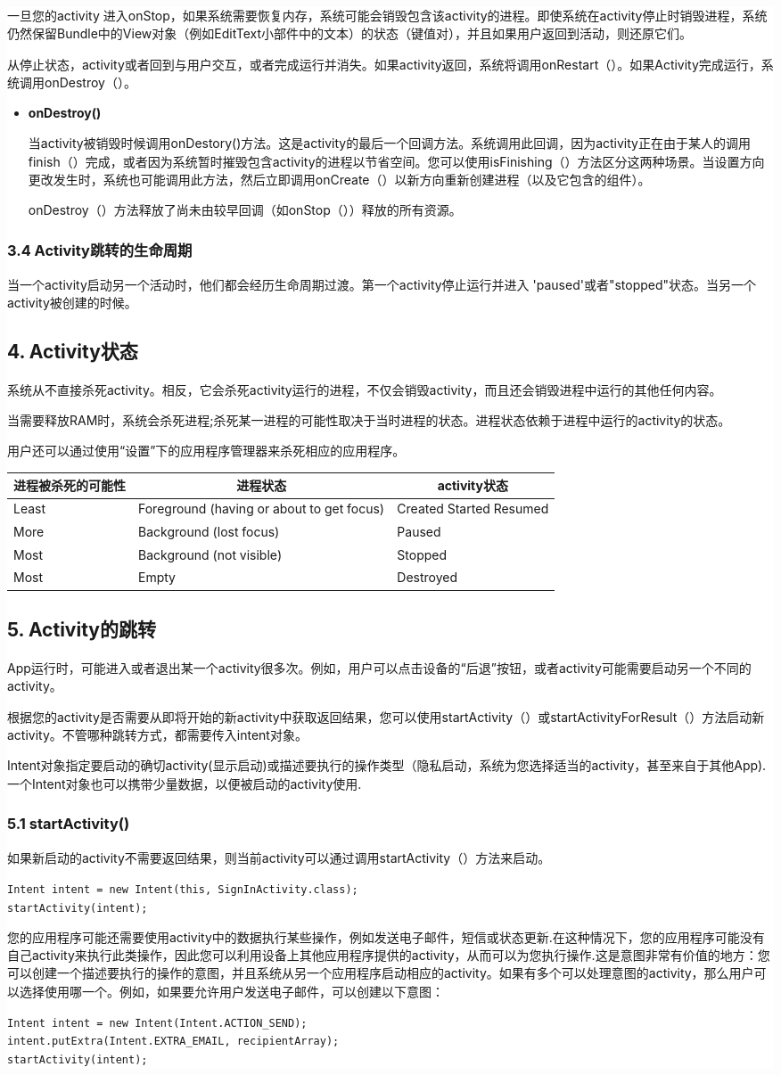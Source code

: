   一旦您的activity 进入onStop，如果系统需要恢复内存，系统可能会销毁包含该activity的进程。即使系统在activity停止时销毁进程，系统仍然保留Bundle中的View对象（例如EditText小部件中的文本）的状态（键值对），并且如果用户返回到活动，则还原它们。
  
  从停止状态，activity或者回到与用户交互，或者完成运行并消失。如果activity返回，系统将调用onRestart（）。如果Activity完成运行，系统调用onDestroy（）。
  
- **onDestroy()**

  当activity被销毁时候调用onDestory()方法。这是activity的最后一个回调方法。系统调用此回调，因为activity正在由于某人的调用finish（）完成，或者因为系统暂时摧毁包含activity的进程以节省空间。您可以使用isFinishing（）方法区分这两种场景。当设置方向更改发生时，系统也可能调用此方法，然后立即调用onCreate（）以新方向重新创建进程（以及它包含的组件）。
  
  onDestroy（）方法释放了尚未由较早回调（如onStop（））释放的所有资源。
  
### 3.4 Activity跳转的生命周期

  当一个activity启动另一个活动时，他们都会经历生命周期过渡。第一个activity停止运行并进入 'paused'或者"stopped"状态。当另一个activity被创建的时候。

## 4. Activity状态

  系统从不直接杀死activity。相反，它会杀死activity运行的进程，不仅会销毁activity，而且还会销毁进程中运行的其他任何内容。
  
  当需要释放RAM时，系统会杀死进程;杀死某一进程的可能性取决于当时进程的状态。进程状态依赖于进程中运行的activity的状态。
  
  用户还可以通过使用“设置”下的应用程序管理器来杀死相应的应用程序。
  
  

进程被杀死的可能性 | 进程状态 | activity状态
---|---|---
Least | Foreground (having or about to get focus) | Created Started Resumed
More | Background (lost focus) | Paused
Most | Background (not visible) | Stopped
Most | Empty | Destroyed

## 5. Activity的跳转

  App运行时，可能进入或者退出某一个activity很多次。例如，用户可以点击设备的“后退”按钮，或者activity可能需要启动另一个不同的activity。


  根据您的activity是否需要从即将开始的新activity中获取返回结果，您可以使用startActivity（）或startActivityForResult（）方法启动新activity。不管哪种跳转方式，都需要传入intent对象。

  Intent对象指定要启动的确切activity(显示启动)或描述要执行的操作类型（隐私启动，系统为您选择适当的activity，甚至来自于其他App).一个Intent对象也可以携带少量数据，以便被启动的activity使用.
  
### 5.1 startActivity()

  如果新启动的activity不需要返回结果，则当前activity可以通过调用startActivity（）方法来启动。
  
    Intent intent = new Intent(this, SignInActivity.class);
    startActivity(intent);
    
您的应用程序可能还需要使用activity中的数据执行某些操作，例如发送电子邮件，短信或状态更新.在这种情况下，您的应用程序可能没有自己activity来执行此类操作，因此您可以利用设备上其他应用程序提供的activity，从而可以为您执行操作.这是意图非常有价值的地方：您可以创建一个描述要执行的操作的意图，并且系统从另一个应用程序启动相应的activity。如果有多个可以处理意图的activity，那么用户可以选择使用哪一个。例如，如果要允许用户发送电子邮件，可以创建以下意图：

    Intent intent = new Intent(Intent.ACTION_SEND);
    intent.putExtra(Intent.EXTRA_EMAIL, recipientArray);
    startActivity(intent);
    